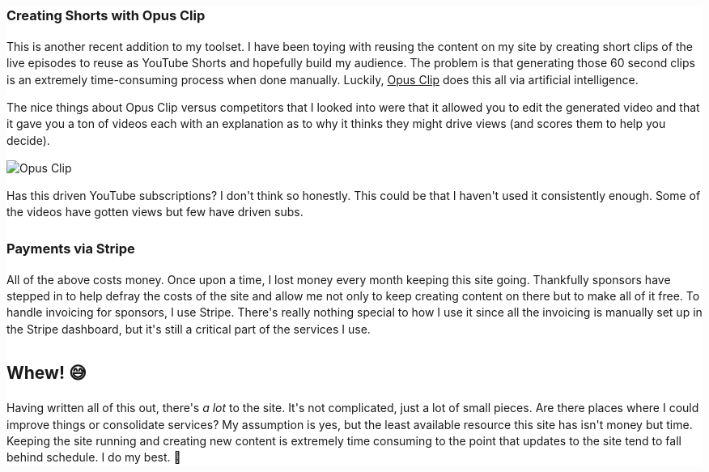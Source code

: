 ### Creating Shorts with Opus Clip

This is another recent addition to my toolset. I have been toying with reusing the content on my site by creating short clips of the live episodes to reuse as YouTube Shorts and hopefully build my audience. The problem is that generating those 60 second clips is an extremely time-consuming process when done manually. Luckily, [Opus Clip](https://www.opus.pro/) does this all via artificial intelligence.

The nice things about Opus Clip versus competitors that I looked into were that it allowed you to edit the generated video and that it gave you a ton of videos each with an explanation as to why it thinks they might drive views (and scores them to help you decide).

![Opus Clip](/images/posts/virtualevents/opus-clip.png)

Has this driven YouTube subscriptions? I don't think so honestly. This could be that I haven't used it consistently enough. Some of the videos have gotten views but few have driven subs.

### Payments via Stripe

All of the above costs money. Once upon a time, I lost money every month keeping this site going. Thankfully sponsors have stepped in to help defray the costs of the site and allow me not only to keep creating content on there but to make all of it free. To handle invoicing for sponsors, I use Stripe. There's really nothing special to how I use it since all the invoicing is manually set up in the Stripe dashboard, but it's still a critical part of the services I use.

## Whew! 😅

Having written all of this out, there's _a lot_ to the site. It's not complicated, just a lot of small pieces. Are there places where I could improve things or consolidate services? My assumption is yes, but the least available resource this site has isn't money but time. Keeping the site running and creating new content is extremely time consuming to the point that updates to the site tend to fall behind schedule. I do my best. 🤷
